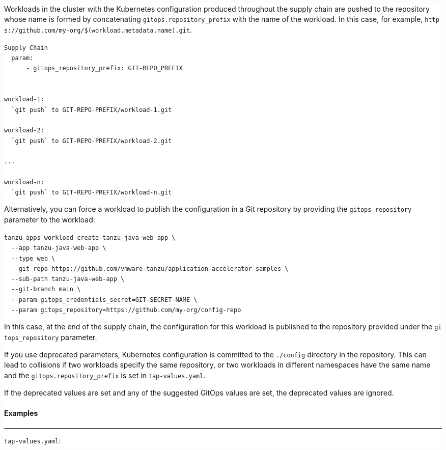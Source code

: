 Workloads in the cluster with the
Kubernetes configuration produced throughout the supply chain are pushed to
the repository whose name is formed by concatenating
`gitops.repository_prefix` with the name of the workload. In this case,
for example, `https://github.com/my-org/$(workload.metadata.name).git`.

```console
Supply Chain
  param:
      - gitops_repository_prefix: GIT-REPO_PREFIX


workload-1:
  `git push` to GIT-REPO-PREFIX/workload-1.git

workload-2:
  `git push` to GIT-REPO-PREFIX/workload-2.git

...

workload-n:
  `git push` to GIT-REPO-PREFIX/workload-n.git
```

Alternatively, you can force a workload to publish the configuration
in a Git repository by providing the `gitops_repository` parameter
to the workload:

```console
tanzu apps workload create tanzu-java-web-app \
  --app tanzu-java-web-app \
  --type web \
  --git-repo https://github.com/vmware-tanzu/application-accelerator-samples \
  --sub-path tanzu-java-web-app \
  --git-branch main \
  --param gitops_credentials_secret=GIT-SECRET-NAME \
  --param gitops_repository=https://github.com/my-org/config-repo
```

In this case, at the end of the supply chain, the configuration for this
workload is published to the repository provided under the `gitops_repository`
parameter.

If you use deprecated parameters, Kubernetes configuration is committed to the
`./config` directory in the repository. This can lead to collisions if two
workloads specify the same repository, or two workloads in different namespaces
have the same name and the `gitops.repository_prefix` is set in
`tap-values.yaml`.

If the deprecated values are set and any of the suggested GitOps values are set,
the deprecated values are ignored.

#### <a id="examples"></a> Examples

---
`tap-values.yaml`:
